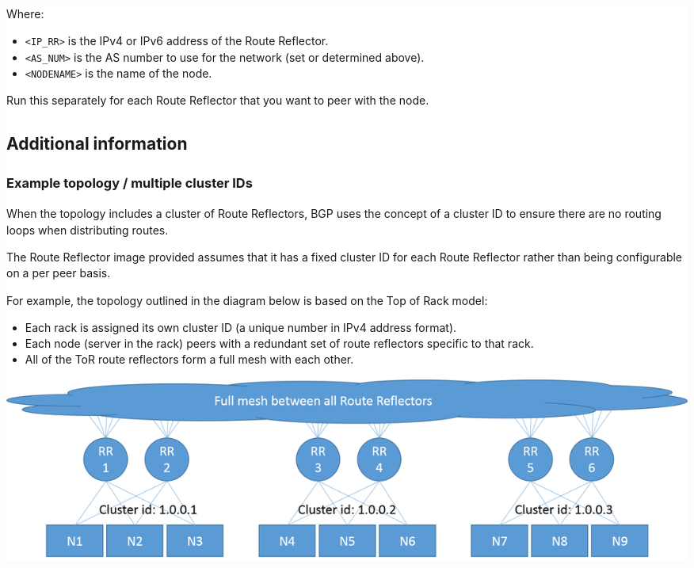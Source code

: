 Where:
-  `<IP_RR>` is the IPv4 or IPv6 address of the Route Reflector.
-  `<AS_NUM>` is the AS number to use for the network (set or determined 
   above).
-  `<NODENAME>` is the name of the node.

Run this separately for each Route Reflector that you want to peer with the
node.
   
## Additional information

### Example topology / multiple cluster IDs

When the topology includes a cluster of Route Reflectors, BGP uses the concept
of a cluster ID to ensure there are no routing loops when distributing routes.

The Route Reflector image provided assumes that it has a fixed cluster ID for
each Route Reflector rather than being configurable on a per peer basis.

For example, the topology outlined in the diagram below is based on the Top of 
Rack model:

-  Each rack is assigned its own cluster ID (a unique number in IPv4 address
   format).
-  Each node (server in the rack) peers with a redundant set of route
   reflectors specific to that rack.
-  All of the ToR route reflectors form a full mesh with each other.
   
![Example scale topology](mesh-topology.png)